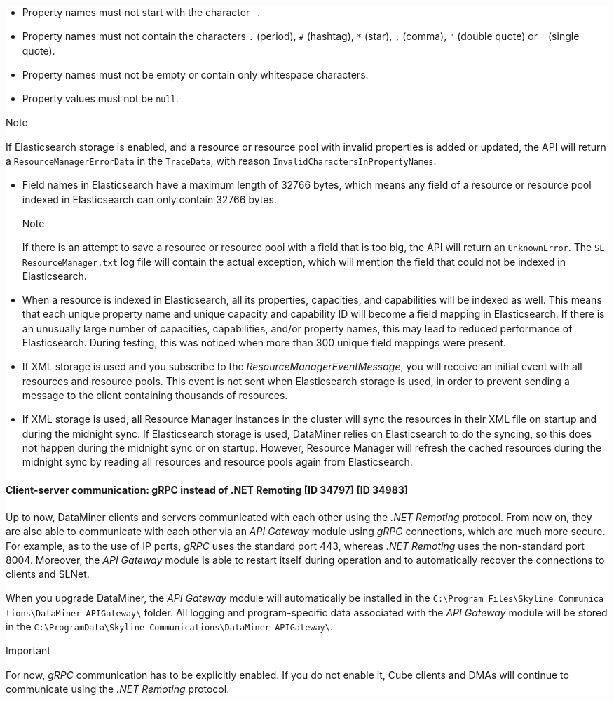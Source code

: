   - Property names must not start with the character ``_``.

  - Property names must not contain the characters ``.`` (period), ``#`` (hashtag), ``*`` (star), ``,`` (comma), ``"`` (double quote) or ``'`` (single quote).

  - Property names must not be empty or contain only whitespace characters.

  - Property values must not be ``null``.

  > [!NOTE]
  > If Elasticsearch storage is enabled, and a resource or resource pool with invalid properties is added or updated, the API will return a ``ResourceManagerErrorData`` in the ``TraceData``, with reason ``InvalidCharactersInPropertyNames``.

- Field names in Elasticsearch have a maximum length of 32766 bytes, which means any field of a resource or resource pool indexed in Elasticsearch can only contain 32766 bytes.

  > [!NOTE]
  > If there is an attempt to save a resource or resource pool with a field that is too big, the API will return an ``UnknownError``. The ``SLResourceManager.txt`` log file will contain the actual exception, which will mention the field that could not be indexed in Elasticsearch.

- When a resource is indexed in Elasticsearch, all its properties, capacities, and capabilities will be indexed as well. This means that each unique property name and unique capacity and capability ID will become a field mapping in Elasticsearch. If there is an unusually large number of capacities, capabilities, and/or property names, this may lead to reduced performance of Elasticsearch. During testing, this was noticed when more than 300 unique field mappings were present.

- If XML storage is used and you subscribe to the *ResourceManagerEventMessage*, you will receive an initial event with all resources and resource pools. This event is not sent when Elasticsearch storage is used, in order to prevent sending a message to the client containing thousands of resources.

- If XML storage is used, all Resource Manager instances in the cluster will sync the resources in their XML file on startup and during the midnight sync. If Elasticsearch storage is used, DataMiner relies on Elasticsearch to do the syncing, so this does not happen during the midnight sync or on startup. However, Resource Manager will refresh the cached resources during the midnight sync by reading all resources and resource pools again from Elasticsearch.

#### Client-server communication: gRPC instead of .NET Remoting [ID 34797] [ID 34983]



Up to now, DataMiner clients and servers communicated with each other using the *.NET Remoting* protocol. From now on, they are also able to communicate with each other via an *API Gateway* module using *gRPC* connections, which are much more secure. For example, as to the use of IP ports, *gRPC* uses the standard port 443, whereas *.NET Remoting* uses the non-standard port 8004. Moreover, the *API Gateway* module is able to restart itself during operation and to automatically recover the connections to clients and SLNet.

When you upgrade DataMiner, the *API Gateway* module will automatically be installed in the `C:\Program Files\Skyline Communications\DataMiner APIGateway\` folder. All logging and program-specific data associated with the *API Gateway* module will be stored in the `C:\ProgramData\Skyline Communications\DataMiner APIGateway\`.

> [!IMPORTANT]
> For now, *gRPC* communication has to be explicitly enabled. If you do not enable it, Cube clients and DMAs will continue to communicate using the *.NET Remoting* protocol.
